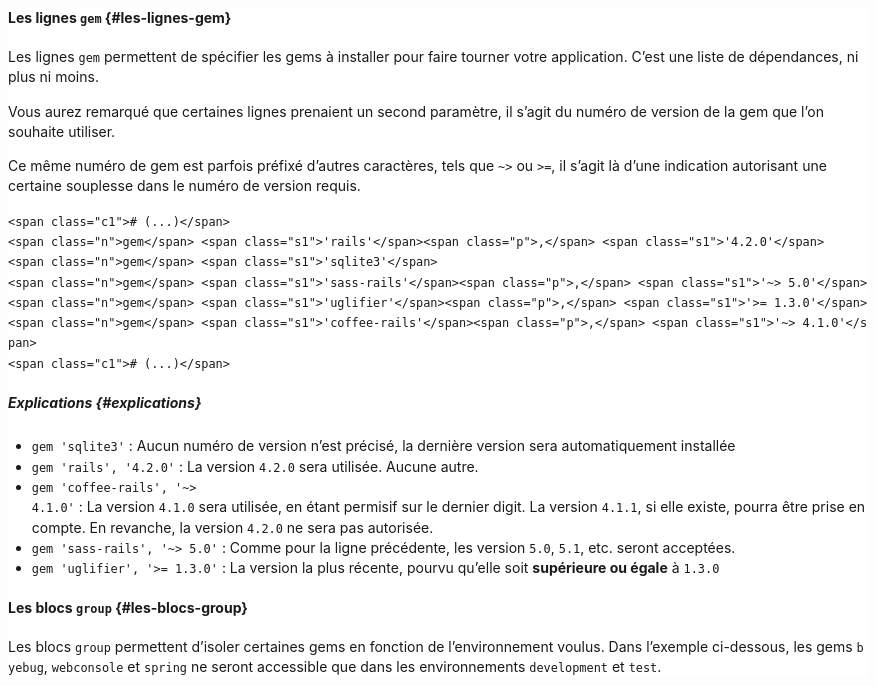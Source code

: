 #### Les lignes <code class="highlighter-rouge">gem</code> {#les-lignes-gem}

Les lignes <code class="highlighter-rouge">gem</code> permettent de spécifier les gems à installer pour faire tourner votre application. C’est une liste de dépendances, ni plus ni moins.

Vous aurez remarqué que certaines lignes prenaient un second paramètre, il s’agit du numéro de version de la gem que l’on souhaite utiliser.

Ce même numéro de gem est parfois préfixé d’autres caractères, tels que <code class="highlighter-rouge">~></code> ou <code class="highlighter-rouge">>=</code>, il s’agit là d’une indication autorisant une certaine souplesse dans le numéro de version requis.

<div class="language-ruby highlighter-rouge">
  <div class="highlight">
    <pre class="highlight"><code>&lt;span class="c1"># (...)&lt;/span>
&lt;span class="n">gem&lt;/span> &lt;span class="s1">'rails'&lt;/span>&lt;span class="p">,&lt;/span> &lt;span class="s1">'4.2.0'&lt;/span>
&lt;span class="n">gem&lt;/span> &lt;span class="s1">'sqlite3'&lt;/span>
&lt;span class="n">gem&lt;/span> &lt;span class="s1">'sass-rails'&lt;/span>&lt;span class="p">,&lt;/span> &lt;span class="s1">'~> 5.0'&lt;/span>
&lt;span class="n">gem&lt;/span> &lt;span class="s1">'uglifier'&lt;/span>&lt;span class="p">,&lt;/span> &lt;span class="s1">'>= 1.3.0'&lt;/span>
&lt;span class="n">gem&lt;/span> &lt;span class="s1">'coffee-rails'&lt;/span>&lt;span class="p">,&lt;/span> &lt;span class="s1">'~> 4.1.0'&lt;/span>
&lt;span class="c1"># (...)&lt;/span>
</code></pre>
  </div>
</div>

##### Explications {#explications}

  * <code class="highlighter-rouge">gem 'sqlite3'</code> : Aucun numéro de version n’est précisé, la dernière version sera automatiquement installée
  * <code class="highlighter-rouge">gem 'rails', '4.2.0'</code> : La version <code class="highlighter-rouge">4.2.0</code> sera utilisée. Aucune autre.
  * <code class="highlighter-rouge">gem 'coffee-rails', '~> 4.1.0'</code> : La version <code class="highlighter-rouge">4.1.0</code> sera utilisée, en étant permisif sur le dernier digit. La version <code class="highlighter-rouge">4.1.1</code>, si elle existe, pourra être prise en compte. En revanche, la version <code class="highlighter-rouge">4.2.0</code> ne sera pas autorisée.
  * <code class="highlighter-rouge">gem 'sass-rails', '~> 5.0'</code> : Comme pour la ligne précédente, les version <code class="highlighter-rouge">5.0</code>, <code class="highlighter-rouge">5.1</code>, etc. seront acceptées.
  * <code class="highlighter-rouge">gem 'uglifier', '>= 1.3.0'</code> : La version la plus récente, pourvu qu’elle soit **supérieure ou égale** à <code class="highlighter-rouge">1.3.0</code>

#### Les blocs <code class="highlighter-rouge">group</code> {#les-blocs-group}

Les blocs <code class="highlighter-rouge">group</code> permettent d’isoler certaines gems en fonction de l’environnement voulus. Dans l’exemple ci-dessous, les gems <code class="highlighter-rouge">byebug</code>, <code class="highlighter-rouge">webconsole</code> et <code class="highlighter-rouge">spring</code> ne seront accessible que dans les environnements <code class="highlighter-rouge">development</code> et <code class="highlighter-rouge">test</code>.
